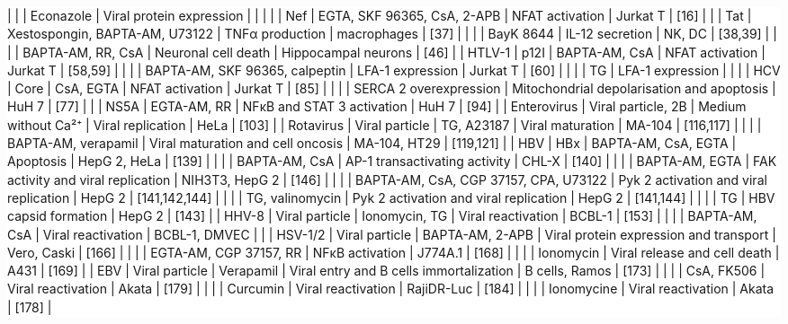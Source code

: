 |          |                  | Econazole                                                           | Viral protein expression                                   |                           |            |
|          | Nef              | EGTA, SKF 96365, CsA, 2-APB                                           | NFAT activation                                            | Jurkat T                  | [16]       |
|          | Tat              | Xestospongin, BAPTA-AM, U73122                                       | TNFα production                                           | macrophages               | [37]       |
|          |                  | BayK 8644                                                           | IL-12 secretion                                            | NK, DC                    | [38,39]    |
|          |                  | BAPTA-AM, RR, CsA                                                   | Neuronal cell death                                        | Hippocampal neurons       | [46]       |
| HTLV-1   | p12I             | BAPTA-AM, CsA                                                       | NFAT activation                                           | Jurkat T                  | [58,59]    |
|          |                  | BAPTA-AM, SKF 96365, calpeptin                                      | LFA-1 expression                                           | Jurkat T                  | [60]       |
|          |                  | TG                                                                  | LFA-1 expression                                           |                           |            |
| HCV      | Core             | CsA, EGTA                                                           | NFAT activation                                           | Jurkat T                  | [85]       |
|          |                  | SERCA 2 overexpression                                               | Mitochondrial depolarisation and apoptosis                 | HuH 7                     | [77]       |
|          | NS5A             | EGTA-AM, RR                                                         | NFκB and STAT 3 activation                                 | HuH 7                     | [94]       |
| Enterovirus | Viral particle, 2B | Medium without Ca²⁺                                              | Viral replication                                          | HeLa                      | [103]      |
| Rotavirus | Viral particle   | TG, A23187                                                          | Viral maturation                                          | MA-104                    | [116,117]  |
|          |                  | BAPTA-AM, verapamil                                                 | Viral maturation and cell oncosis                         | MA-104, HT29              | [119,121]  |
| HBV      | HBx              | BAPTA-AM, CsA, EGTA                                                  | Apoptosis                                                 | HepG 2, HeLa              | [139]      |
|          |                  | BAPTA-AM, CsA                                                       | AP-1 transactivating activity                              | CHL-X                     | [140]      |
|          |                  | BAPTA-AM, EGTA                                                      | FAK activity and viral replication                         | NIH3T3, HepG 2            | [146]      |
|          |                  | BAPTA-AM, CsA, CGP 37157, CPA, U73122                               | Pyk 2 activation and viral replication                    | HepG 2                    | [141,142,144] |
|          |                  | TG, valinomycin                                                     | Pyk 2 activation and viral replication                    | HepG 2                    | [141,144]  |
|          |                  | TG                                                                  | HBV capsid formation                                       | HepG 2                    | [143]      |
| HHV-8    | Viral particle   | Ionomycin, TG                                                       | Viral reactivation                                         | BCBL-1                    | [153]      |
|          |                  | BAPTA-AM, CsA                                                       | Viral reactivation                                         | BCBL-1, DMVEC             |            |
| HSV-1/2  | Viral particle   | BAPTA-AM, 2-APB                                                     | Viral protein expression and transport                     | Vero, Caski               | [166]      |
|          |                  | EGTA-AM, CGP 37157, RR                                               | NFκB activation                                           | J774A.1                   | [168]      |
|          |                  | Ionomycin                                                          | Viral release and cell death                               | A431                      | [169]      |
| EBV      | Viral particle   | Verapamil                                                          | Viral entry and B cells immortalization                    | B cells, Ramos            | [173]      |
|          |                  | CsA, FK506                                                         | Viral reactivation                                         | Akata                     | [179]      |
|          |                  | Curcumin                                                           | Viral reactivation                                         | RajiDR-Luc                | [184]      |
|          |                  | Ionomycine                                                         | Viral reactivation                                         | Akata                     | [178]      |